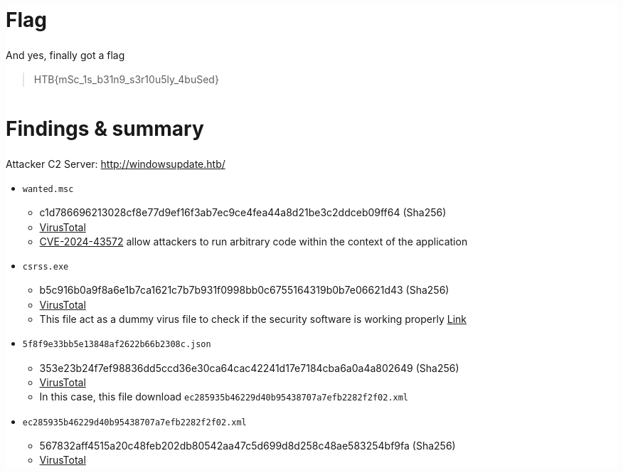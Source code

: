 # Flag

And yes, finally got a flag

> HTB{mSc_1s_b31n9_s3r10u5ly_4buSed}

# Findings & summary

Attacker C2 Server: http://windowsupdate.htb/

- `wanted.msc`
    - c1d786696213028cf8e77d9ef16f3ab7ec9ce4fea44a8d21be3c2ddceb09ff64 (Sha256)
    - [VirusTotal](https://www.virustotal.com/gui/file/c1d786696213028cf8e77d9ef16f3ab7ec9ce4fea44a8d21be3c2ddceb09ff64)
    - [CVE-2024-43572](https://www.broadcom.com/support/security-center/protection-bulletin/cve-2024-43572-microsoft-windows-management-console-rce-vulnerability) allow attackers to run arbitrary code within the context of the application

- `csrss.exe`
    - b5c916b0a9f8a6e1b7ca1621c7b7b931f0998bb0c6755164319b0b7e06621d43 (Sha256)
    - [VirusTotal](https://www.virustotal.com/gui/file/b5c916b0a9f8a6e1b7ca1621c7b7b931f0998bb0c6755164319b0b7e06621d43)
    - This file act as a dummy virus file to check if the security software is working properly [Link](https://en.wikipedia.org/wiki/EICAR_test_file)

 - `5f8f9e33bb5e13848af2622b66b2308c.json`
    - 353e23b24f7ef98836dd5ccd36e30ca64cac42241d17e7184cba6a0a4a802649 (Sha256)
    - [VirusTotal](https://www.virustotal.com/gui/file/353e23b24f7ef98836dd5ccd36e30ca64cac42241d17e7184cba6a0a4a802649/detection)
    - In this case, this file download `ec285935b46229d40b95438707a7efb2282f2f02.xml`

- `ec285935b46229d40b95438707a7efb2282f2f02.xml`
    - 567832aff4515a20c48feb202db80542aa47c5d699d8d258c48ae583254bf9fa (Sha256)
    - [VirusTotal](https://www.virustotal.com/gui/file/567832aff4515a20c48feb202db80542aa47c5d699d8d258c48ae583254bf9fa/detection)
